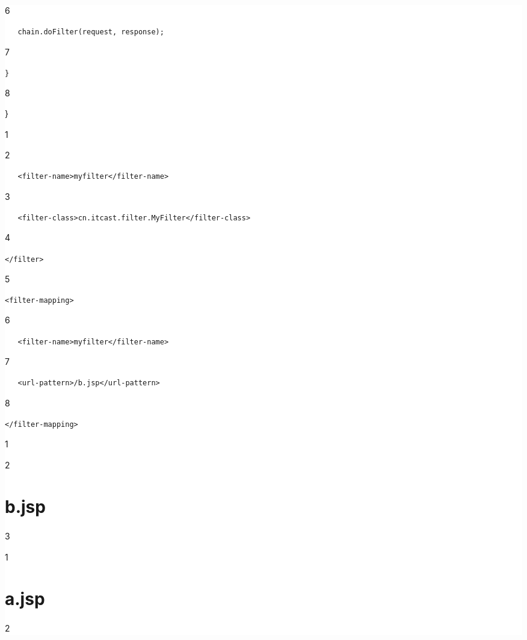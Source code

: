 6

       chain.doFilter(request, response);

7

    }

8

}

 

1

<filter>

2

       <filter-name>myfilter</filter-name>

3

       <filter-class>cn.itcast.filter.MyFilter</filter-class>

4

    </filter>

5

    <filter-mapping>

6

       <filter-name>myfilter</filter-name>

7

       <url-pattern>/b.jsp</url-pattern>

8

    </filter-mapping>

 

1

<body>

2

   <h1>b.jsp</h1>

3

  </body>

 

1

<h1>a.jsp</h1>

2
